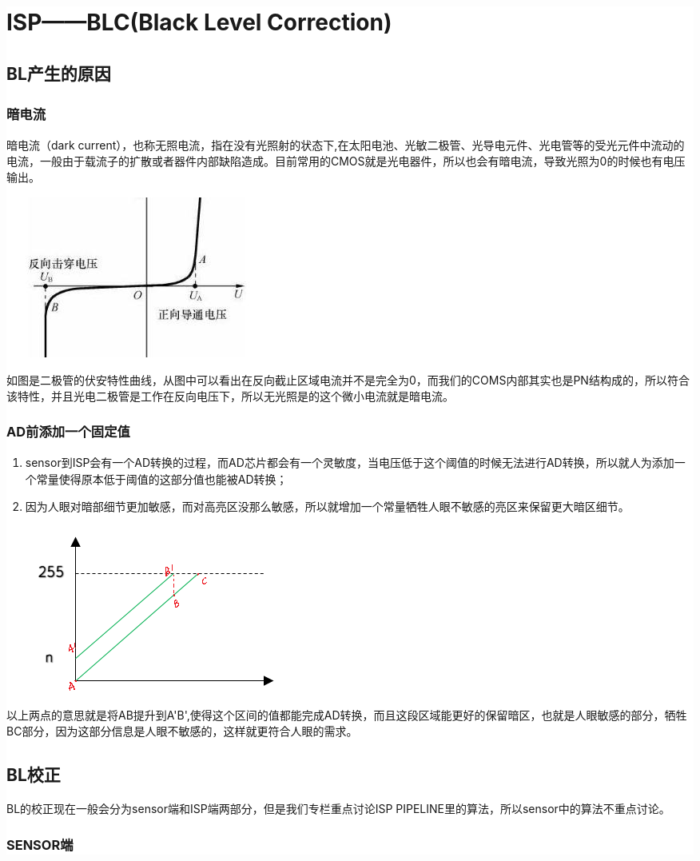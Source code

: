 # ISP——BLC(Black Level Correction)

## BL产生的原因

### 暗电流

暗电流（dark current），也称无照电流，指在没有光照射的状态下,在太阳电池、光敏二极管、光导电元件、光电管等的受光元件中流动的电流，一般由于载流子的扩散或者器件内部缺陷造成。目前常用的CMOS就是光电器件，所以也会有暗电流，导致光照为0的时候也有电压输出。

![](images\反向漏电流.jpg)

如图是二极管的伏安特性曲线，从图中可以看出在反向截止区域电流并不是完全为0，而我们的COMS内部其实也是PN结构成的，所以符合该特性，并且光电二极管是工作在反向电压下，所以无光照是的这个微小电流就是暗电流。

### AD前添加一个固定值

1. sensor到ISP会有一个AD转换的过程，而AD芯片都会有一个灵敏度，当电压低于这个阈值的时候无法进行AD转换，所以就人为添加一个常量使得原本低于阈值的这部分值也能被AD转换；

2. 因为人眼对暗部细节更加敏感，而对高亮区没那么敏感，所以就增加一个常量牺牲人眼不敏感的亮区来保留更大暗区细节。

   ![](images\1.png)

以上两点的意思就是将AB提升到A'B',使得这个区间的值都能完成AD转换，而且这段区域能更好的保留暗区，也就是人眼敏感的部分，牺牲BC部分，因为这部分信息是人眼不敏感的，这样就更符合人眼的需求。

## BL校正

BL的校正现在一般会分为sensor端和ISP端两部分，但是我们专栏重点讨论ISP PIPELINE里的算法，所以sensor中的算法不重点讨论。

### SENSOR端

